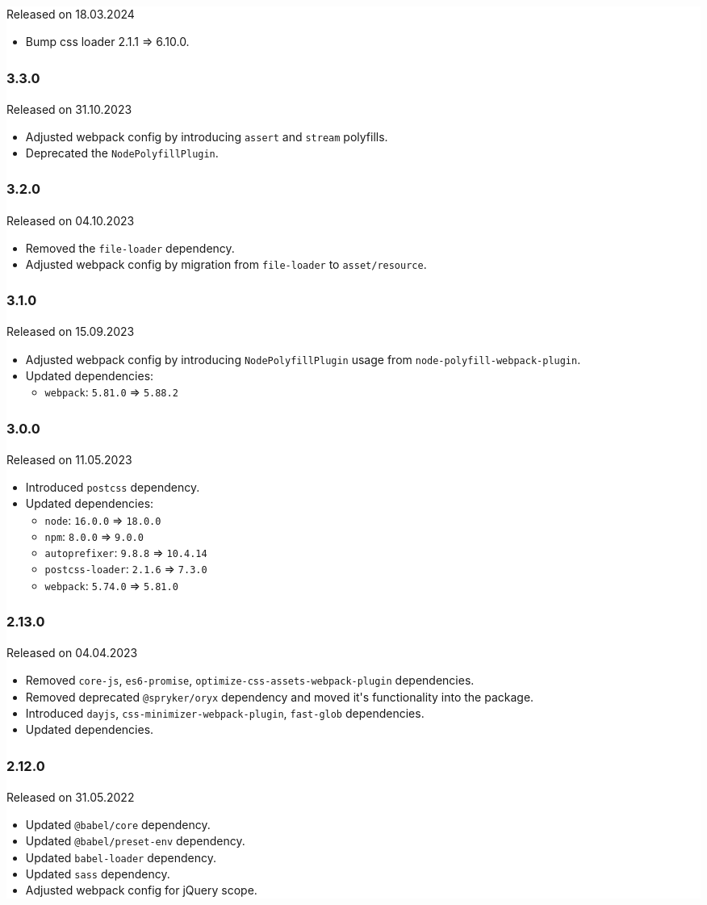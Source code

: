 Released on 18.03.2024

- Bump css loader 2.1.1 => 6.10.0.

### 3.3.0

Released on 31.10.2023

- Adjusted webpack config by introducing `assert` and `stream` polyfills.
- Deprecated the `NodePolyfillPlugin`.

### 3.2.0

Released on 04.10.2023

- Removed the `file-loader` dependency.
- Adjusted webpack config by migration from `file-loader` to `asset/resource`.

### 3.1.0

Released on 15.09.2023

- Adjusted webpack config by introducing `NodePolyfillPlugin` usage from `node-polyfill-webpack-plugin`.
- Updated dependencies:
  - `webpack`: `5.81.0` => `5.88.2`

### 3.0.0

Released on 11.05.2023

- Introduced `postcss` dependency.
- Updated dependencies:
  - `node`: `16.0.0` => `18.0.0`
  - `npm`: `8.0.0` => `9.0.0`
  - `autoprefixer`: `9.8.8` => `10.4.14`
  - `postcss-loader`: `2.1.6` => `7.3.0`
  - `webpack`: `5.74.0` => `5.81.0`

### 2.13.0

Released on 04.04.2023

- Removed `core-js`, `es6-promise`, `optimize-css-assets-webpack-plugin` dependencies.
- Removed deprecated `@spryker/oryx` dependency and moved it's functionality into the package.
- Introduced `dayjs`, `css-minimizer-webpack-plugin`, `fast-glob` dependencies.
- Updated dependencies.

### 2.12.0

Released on 31.05.2022

- Updated `@babel/core` dependency.
- Updated `@babel/preset-env` dependency.
- Updated `babel-loader` dependency.
- Updated `sass` dependency.
- Adjusted webpack config for jQuery scope.

